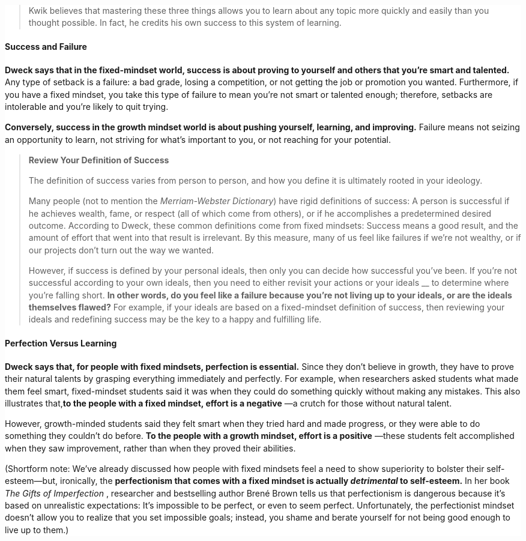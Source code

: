 > 
> Kwik believes that mastering these three things allows you to learn about any topic more quickly and easily than you thought possible. In fact, he credits his own success to this system of learning.

#### Success and Failure

**Dweck says that in the fixed-mindset world, success is about proving to yourself and others that you’re smart and talented.** Any type of setback is a failure: a bad grade, losing a competition, or not getting the job or promotion you wanted. Furthermore, if you have a fixed mindset, you take this type of failure to mean you’re not smart or talented enough; therefore, setbacks are intolerable and you’re likely to quit trying.

**Conversely, success in the growth mindset world is about pushing yourself, learning, and improving.** Failure means not seizing an opportunity to learn, not striving for what’s important to you, or not reaching for your potential.

> **Review Your Definition of Success**
> 
> The definition of success varies from person to person, and how you define it is ultimately rooted in your ideology.
> 
> Many people (not to mention the _Merriam-Webster Dictionary_) have rigid definitions of success: A person is successful if he achieves wealth, fame, or respect (all of which come from others), or if he accomplishes a predetermined desired outcome. According to Dweck, these common definitions come from fixed mindsets: Success means a good result, and the amount of effort that went into that result is irrelevant. By this measure, many of us feel like failures if we’re not wealthy, or if our projects don’t turn out the way we wanted.
> 
> However, if success is defined by your personal ideals, then only you can decide how successful you’ve been. If you’re not successful according to your own ideals, then you need to either revisit your actions or your ideals __ to determine where you’re falling short. **In other words, do you feel like a failure because you’re not living up to your ideals, or are the ideals themselves flawed?** For example, if your ideals are based on a fixed-mindset definition of success, then reviewing your ideals and redefining success may be the key to a happy and fulfilling life.

#### Perfection Versus Learning

**Dweck says that, for people with fixed mindsets, perfection is essential.** Since they don’t believe in growth, they have to prove their natural talents by grasping everything immediately and perfectly. For example, when researchers asked students what made them feel smart, fixed-mindset students said it was when they could do something quickly without making any mistakes. This also illustrates that,**to the people with a fixed mindset, effort is a negative** —a crutch for those without natural talent.

However, growth-minded students said they felt smart when they tried hard and made progress, or they were able to do something they couldn’t do before. **To the people with a growth mindset, effort is a positive** —these students felt accomplished when they saw improvement, rather than when they proved their abilities.

(Shortform note: We’ve already discussed how people with fixed mindsets feel a need to show superiority to bolster their self-esteem—but, ironically, the **perfectionism that comes with a fixed mindset is actually _detrimental_ to self-esteem.** In her book _The Gifts of Imperfection_ , researcher and bestselling author Brené Brown tells us that perfectionism is dangerous because it’s based on unrealistic expectations: It’s impossible to be perfect, or even to seem perfect. Unfortunately, the perfectionist mindset doesn’t allow you to realize that you set impossible goals; instead, you shame and berate yourself for not being good enough to live up to them.)
